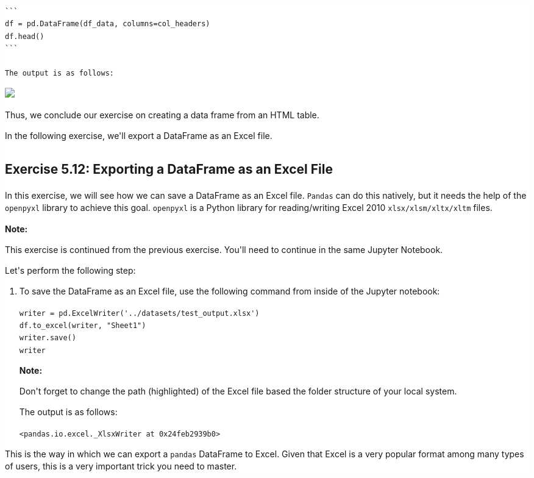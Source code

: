     
    ```
    df = pd.DataFrame(df_data, columns=col_headers)
    df.head()
    ```

    The output is as follows:



![](./images/B15780_05_033.jpg)


Thus, we conclude our exercise on creating a data frame from an HTML
table.


In the following exercise, we\'ll export a DataFrame as an Excel file.



Exercise 5.12: Exporting a DataFrame as an Excel File
-----------------------------------------------------

In this exercise, we will see how we can save a DataFrame as an Excel
file. `Pandas` can do this natively, but it needs the help of
the `openpyxl` library to achieve this goal.
`openpyxl` is a Python library for reading/writing Excel 2010
`xlsx/xlsm/xltx/xltm` files.

**Note:**

This exercise is continued from the previous exercise. You\'ll need to
continue in the same Jupyter Notebook.

Let\'s perform the following step:


1.  To save the DataFrame as an Excel file, use the following command
    from inside of the Jupyter notebook:

    
    ```
    writer = pd.ExcelWriter('../datasets/test_output.xlsx')
    df.to_excel(writer, "Sheet1")
    writer.save()
    writer
    ```

    **Note:**

    Don\'t forget to change the path (highlighted) of the Excel file
    based the folder structure of your local system.

    The output is as follows:

    
    ```
    <pandas.io.excel._XlsxWriter at 0x24feb2939b0>
    ```

This is the way in which we can export a `pandas` DataFrame to
Excel. Given that Excel is a very popular format among many types of
users, this is a very important trick you need to master.
